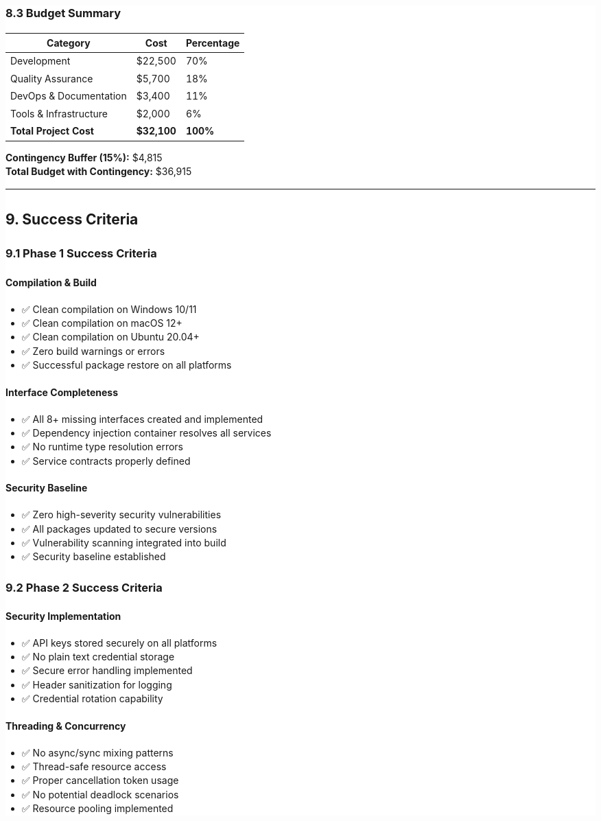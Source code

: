 ### **8.3 Budget Summary**

| Category | Cost | Percentage |
|----------|------|------------|
| Development | $22,500 | 70% |
| Quality Assurance | $5,700 | 18% |
| DevOps & Documentation | $3,400 | 11% |
| Tools & Infrastructure | $2,000 | 6% |
| **Total Project Cost** | **$32,100** | **100%** |

**Contingency Buffer (15%):** $4,815  
**Total Budget with Contingency:** $36,915

---

## 9. Success Criteria

### **9.1 Phase 1 Success Criteria**

#### **Compilation & Build**
- ✅ Clean compilation on Windows 10/11
- ✅ Clean compilation on macOS 12+
- ✅ Clean compilation on Ubuntu 20.04+
- ✅ Zero build warnings or errors
- ✅ Successful package restore on all platforms

#### **Interface Completeness**
- ✅ All 8+ missing interfaces created and implemented
- ✅ Dependency injection container resolves all services
- ✅ No runtime type resolution errors
- ✅ Service contracts properly defined

#### **Security Baseline**
- ✅ Zero high-severity security vulnerabilities
- ✅ All packages updated to secure versions
- ✅ Vulnerability scanning integrated into build
- ✅ Security baseline established

### **9.2 Phase 2 Success Criteria**

#### **Security Implementation**
- ✅ API keys stored securely on all platforms
- ✅ No plain text credential storage
- ✅ Secure error handling implemented
- ✅ Header sanitization for logging
- ✅ Credential rotation capability

#### **Threading & Concurrency**
- ✅ No async/sync mixing patterns
- ✅ Thread-safe resource access
- ✅ Proper cancellation token usage
- ✅ No potential deadlock scenarios
- ✅ Resource pooling implemented
